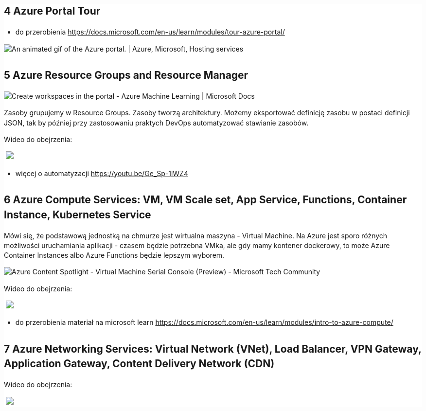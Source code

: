 

## 4 Azure Portal Tour 

- do przerobienia https://docs.microsoft.com/en-us/learn/modules/tour-azure-portal/

 ![An animated gif of the Azure portal. | Azure, Microsoft, Hosting services](https://i.pinimg.com/originals/70/da/dc/70dadc873c16a014ac7f0a824cdf7831.gif)



## 5 Azure Resource Groups and Resource Manager

![Create workspaces in the portal - Azure Machine Learning | Microsoft Docs](https://docs.microsoft.com/en-us/azure/machine-learning/media/how-to-manage-workspace/create-workspace.gif)



Zasoby grupujemy w Resource Groups. Zasoby tworzą architektury. Możemy eksportować definicję zasobu w postaci definicji JSON, tak by później przy zastosowaniu praktych DevOps automatyzować stawianie zasobów.

Wideo do obejrzenia: 

​	[![](http://img.youtube.com/vi/gIhf-S7BCdo/0.jpg)](http://www.youtube.com/watch?v=gIhf-S7BCdo "")

- więcej o automatyzacji https://youtu.be/Ge_Sp-1lWZ4



## 6 Azure Compute Services: VM, VM Scale set, App Service, Functions, Container Instance, Kubernetes Service

Mówi się, że podstawową jednostką na chmurze jest wirtualna maszyna - Virtual Machine. Na Azure jest sporo różnych możliwości uruchamiania aplikacji - czasem będzie potrzebna VMka, ale gdy mamy kontener dockerowy, to może Azure Container Instances albo Azure Functions będzie lepszym wyborem. 

![Azure Content Spotlight - Virtual Machine Serial Console (Preview) -  Microsoft Tech Community](https://techcommunity.microsoft.com/t5/image/serverpage/image-id/74074i8F8354A1CD037772)

Wideo do obejrzenia:

​	 [![](http://img.youtube.com/vi/inaXkN2UrFE/0.jpg)](http://www.youtube.com/watch?v=inaXkN2UrFE "")

- do przerobienia materiał na microsoft learn https://docs.microsoft.com/en-us/learn/modules/intro-to-azure-compute/





## 7 Azure Networking Services: Virtual Network (VNet), Load Balancer, VPN Gateway, Application Gateway, Content Delivery Network (CDN)

Wideo do obejrzenia: 

​	[![](http://img.youtube.com/vi/5NMcM4zJPM4/0.jpg)](http://www.youtube.com/watch?v=5NMcM4zJPM4 "")


